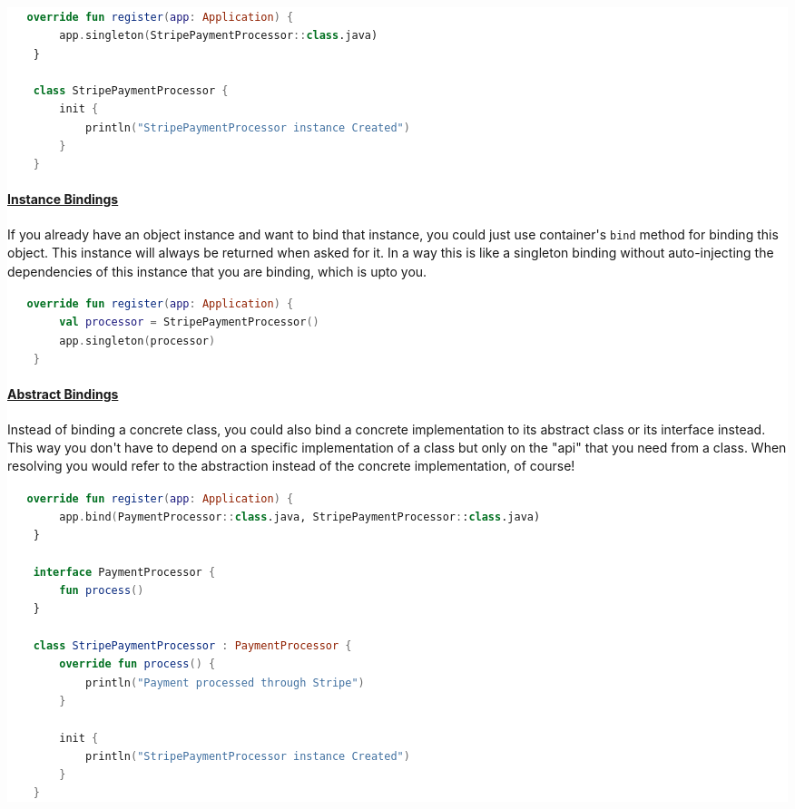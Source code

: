 
<span class="line-numbers" data-start="8">

```kotlin
   override fun register(app: Application) {
        app.singleton(StripePaymentProcessor::class.java)
    }

    class StripePaymentProcessor {
        init {
            println("StripePaymentProcessor instance Created")
        }
    }
```

</span>

<a name="instance-bindings"></a>
#### [Instance Bindings](#instance-bindings)

If you already have an object instance and want to bind that instance, you could just use container's `bind` method
for binding this object. This instance will always be returned when asked for it. In a way this is like a singleton 
binding without auto-injecting the dependencies of this instance that you are binding, which is upto you.


<span class="line-numbers" data-start="8">

```kotlin
   override fun register(app: Application) {
        val processor = StripePaymentProcessor()
        app.singleton(processor)
    }
```

</span>

<a name="abstract-bindings"></a>
#### [Abstract Bindings](#abstract-bindings)

Instead of binding a concrete class, you could also bind a concrete implementation to its abstract class or its 
interface instead. This way you don't have to depend on a specific implementation of a class but only on the "api" 
that you need from a class. When resolving you would refer to the abstraction instead of the concrete implementation,
of course!

<span class="line-numbers" data-start="10">

```kotlin
   override fun register(app: Application) {
        app.bind(PaymentProcessor::class.java, StripePaymentProcessor::class.java)
    }

    interface PaymentProcessor {
        fun process()
    }

    class StripePaymentProcessor : PaymentProcessor {
        override fun process() {
            println("Payment processed through Stripe")
        }

        init {
            println("StripePaymentProcessor instance Created")
        }
    }
```